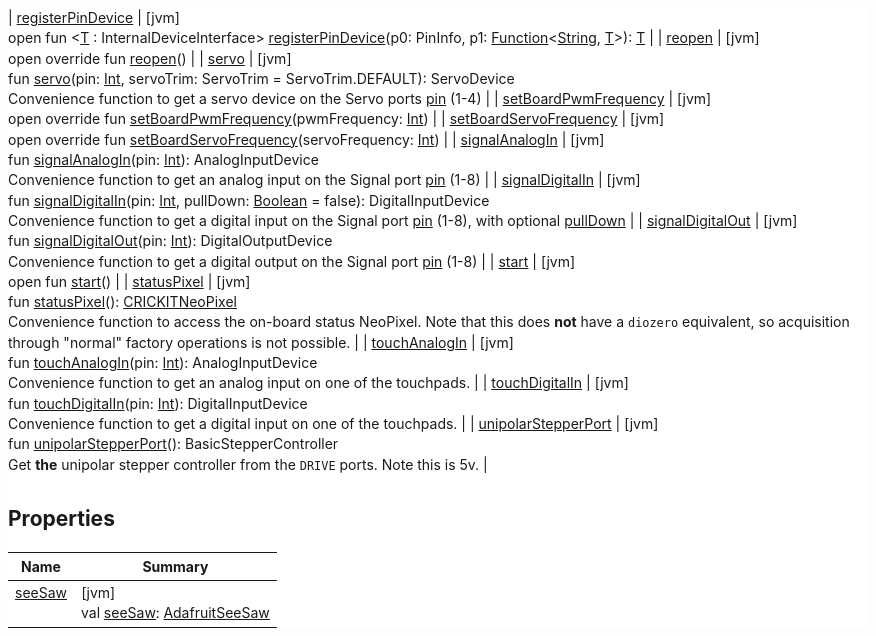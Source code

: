 | [registerPinDevice](index.md#639237593%2FFunctions%2F-1216412040) | [jvm]<br>open fun &lt;[T](index.md#639237593%2FFunctions%2F-1216412040) : InternalDeviceInterface&gt; [registerPinDevice](index.md#639237593%2FFunctions%2F-1216412040)(p0: PinInfo, p1: [Function](https://docs.oracle.com/javase/8/docs/api/java/util/function/Function.html)&lt;[String](https://kotlinlang.org/api/latest/jvm/stdlib/kotlin/-string/index.html), [T](index.md#639237593%2FFunctions%2F-1216412040)&gt;): [T](index.md#639237593%2FFunctions%2F-1216412040) |
| [reopen](index.md#-1958343240%2FFunctions%2F-1216412040) | [jvm]<br>open override fun [reopen](index.md#-1958343240%2FFunctions%2F-1216412040)() |
| [servo](servo.md) | [jvm]<br>fun [servo](servo.md)(pin: [Int](https://kotlinlang.org/api/latest/jvm/stdlib/kotlin/-int/index.html), servoTrim: ServoTrim = ServoTrim.DEFAULT): ServoDevice<br>Convenience function to get a servo device on the Servo ports [pin](servo.md) (1-4) |
| [setBoardPwmFrequency](set-board-pwm-frequency.md) | [jvm]<br>open override fun [setBoardPwmFrequency](set-board-pwm-frequency.md)(pwmFrequency: [Int](https://kotlinlang.org/api/latest/jvm/stdlib/kotlin/-int/index.html)) |
| [setBoardServoFrequency](set-board-servo-frequency.md) | [jvm]<br>open override fun [setBoardServoFrequency](set-board-servo-frequency.md)(servoFrequency: [Int](https://kotlinlang.org/api/latest/jvm/stdlib/kotlin/-int/index.html)) |
| [signalAnalogIn](signal-analog-in.md) | [jvm]<br>fun [signalAnalogIn](signal-analog-in.md)(pin: [Int](https://kotlinlang.org/api/latest/jvm/stdlib/kotlin/-int/index.html)): AnalogInputDevice<br>Convenience function to get an analog input on the  Signal port [pin](signal-analog-in.md) (1-8) |
| [signalDigitalIn](signal-digital-in.md) | [jvm]<br>fun [signalDigitalIn](signal-digital-in.md)(pin: [Int](https://kotlinlang.org/api/latest/jvm/stdlib/kotlin/-int/index.html), pullDown: [Boolean](https://kotlinlang.org/api/latest/jvm/stdlib/kotlin/-boolean/index.html) = false): DigitalInputDevice<br>Convenience function to get a digital input on the Signal port [pin](signal-digital-in.md) (1-8), with optional [pullDown](signal-digital-in.md) |
| [signalDigitalOut](signal-digital-out.md) | [jvm]<br>fun [signalDigitalOut](signal-digital-out.md)(pin: [Int](https://kotlinlang.org/api/latest/jvm/stdlib/kotlin/-int/index.html)): DigitalOutputDevice<br>Convenience function to get a digital output on the Signal port [pin](signal-digital-out.md) (1-8) |
| [start](index.md#98340538%2FFunctions%2F-1216412040) | [jvm]<br>open fun [start](index.md#98340538%2FFunctions%2F-1216412040)() |
| [statusPixel](status-pixel.md) | [jvm]<br>fun [statusPixel](status-pixel.md)(): [CRICKITNeoPixel](../-c-r-i-c-k-i-t-neo-pixel/index.md)<br>Convenience function to access the on-board status NeoPixel. Note that this does **not** have a `diozero` equivalent, so acquisition through &quot;normal&quot; factory operations is not possible. |
| [touchAnalogIn](touch-analog-in.md) | [jvm]<br>fun [touchAnalogIn](touch-analog-in.md)(pin: [Int](https://kotlinlang.org/api/latest/jvm/stdlib/kotlin/-int/index.html)): AnalogInputDevice<br>Convenience function to get an analog input on one of the touchpads. |
| [touchDigitalIn](touch-digital-in.md) | [jvm]<br>fun [touchDigitalIn](touch-digital-in.md)(pin: [Int](https://kotlinlang.org/api/latest/jvm/stdlib/kotlin/-int/index.html)): DigitalInputDevice<br>Convenience function to get a digital input on one of the touchpads. |
| [unipolarStepperPort](unipolar-stepper-port.md) | [jvm]<br>fun [unipolarStepperPort](unipolar-stepper-port.md)(): BasicStepperController<br>Get **the** unipolar stepper controller from the `DRIVE` ports. Note this is 5v. |

## Properties

| Name | Summary |
|---|---|
| [seeSaw](see-saw.md) | [jvm]<br>val [seeSaw](see-saw.md): [AdafruitSeeSaw](../-adafruit-see-saw/index.md) |
